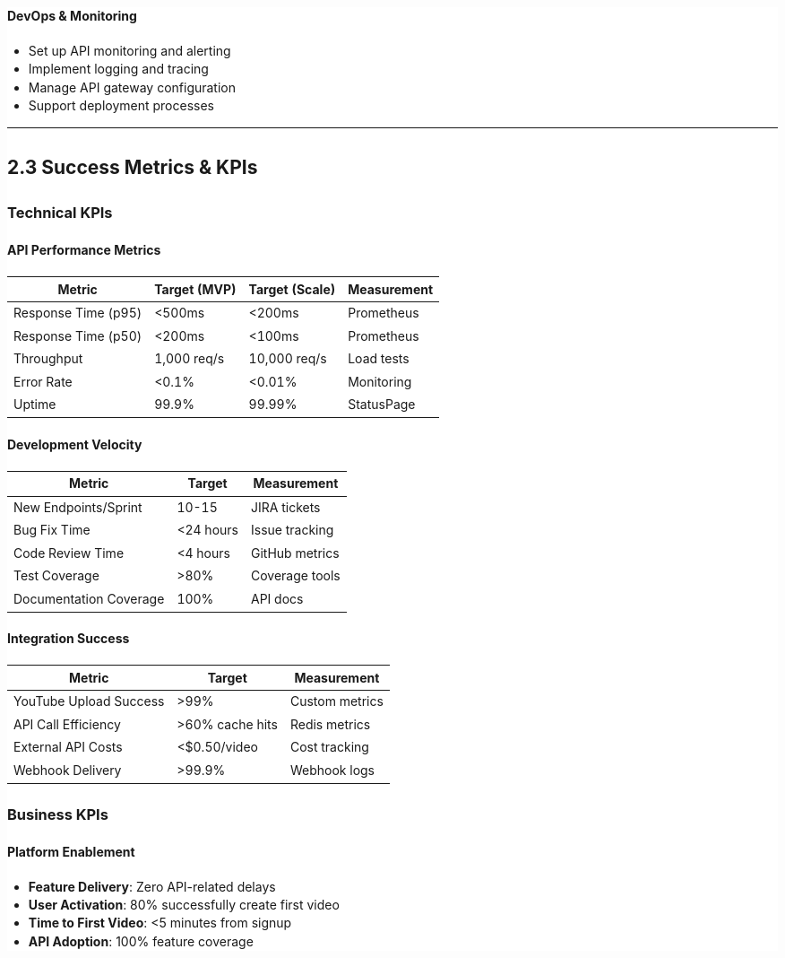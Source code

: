#### DevOps & Monitoring
- Set up API monitoring and alerting
- Implement logging and tracing
- Manage API gateway configuration
- Support deployment processes

---

## 2.3 Success Metrics & KPIs

### Technical KPIs

#### API Performance Metrics
| Metric | Target (MVP) | Target (Scale) | Measurement |
|--------|-------------|----------------|-------------|
| Response Time (p95) | <500ms | <200ms | Prometheus |
| Response Time (p50) | <200ms | <100ms | Prometheus |
| Throughput | 1,000 req/s | 10,000 req/s | Load tests |
| Error Rate | <0.1% | <0.01% | Monitoring |
| Uptime | 99.9% | 99.99% | StatusPage |

#### Development Velocity
| Metric | Target | Measurement |
|--------|--------|-------------|
| New Endpoints/Sprint | 10-15 | JIRA tickets |
| Bug Fix Time | <24 hours | Issue tracking |
| Code Review Time | <4 hours | GitHub metrics |
| Test Coverage | >80% | Coverage tools |
| Documentation Coverage | 100% | API docs |

#### Integration Success
| Metric | Target | Measurement |
|--------|--------|-------------|
| YouTube Upload Success | >99% | Custom metrics |
| API Call Efficiency | >60% cache hits | Redis metrics |
| External API Costs | <$0.50/video | Cost tracking |
| Webhook Delivery | >99.9% | Webhook logs |

### Business KPIs

#### Platform Enablement
- **Feature Delivery**: Zero API-related delays
- **User Activation**: 80% successfully create first video
- **Time to First Video**: <5 minutes from signup
- **API Adoption**: 100% feature coverage
